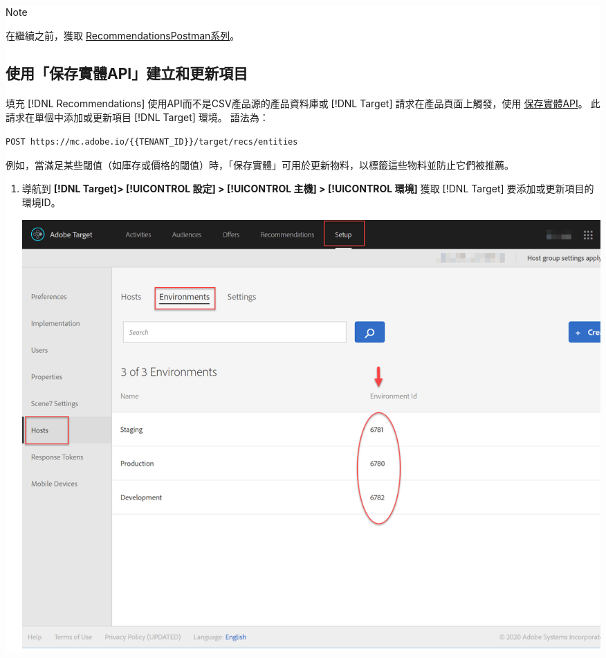 >[!NOTE]
>
>在繼續之前，獲取 [RecommendationsPostman系列](https://developers.adobetarget.com/api/recommendations/#section/Postman)。

## 使用「保存實體API」建立和更新項目

填充 [!DNL Recommendations] 使用API而不是CSV產品源的產品資料庫或 [!DNL Target] 請求在產品頁面上觸發，使用 [保存實體API](https://developers.adobetarget.com/api/recommendations/#operation/saveEntities)。 此請求在單個中添加或更新項目 [!DNL Target] 環境。 語法為：

```
POST https://mc.adobe.io/{{TENANT_ID}}/target/recs/entities
```

例如，當滿足某些閾值（如庫存或價格的閾值）時，「保存實體」可用於更新物料，以標籤這些物料並防止它們被推薦。

1. 導航到 **[!DNL Target]> [!UICONTROL 設定] > [!UICONTROL 主機] > [!UICONTROL 環境]** 獲取 [!DNL Target] 要添加或更新項目的環境ID。

   ![保存實體1](assets/SaveEntities01.png)
